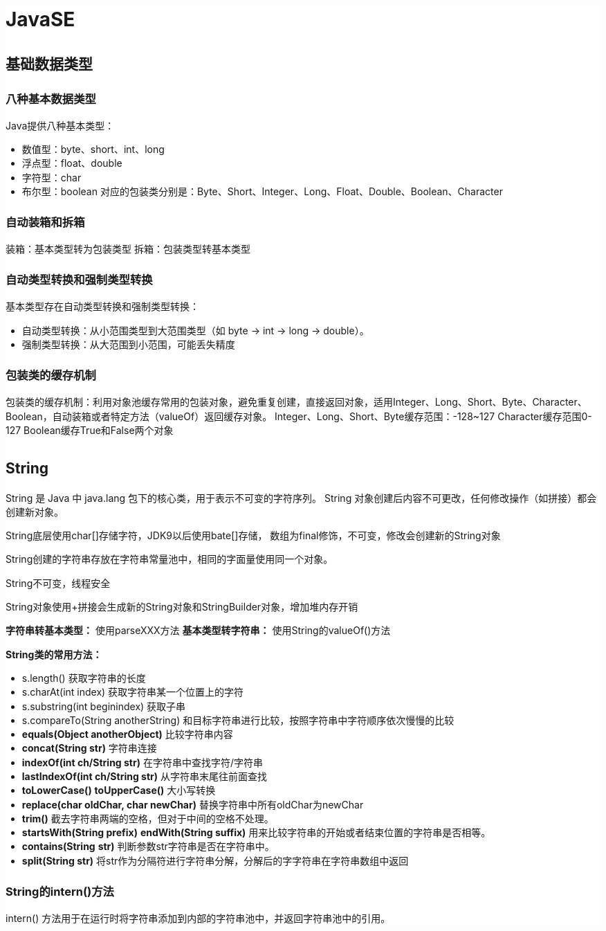 # JavaSE

## 基础数据类型

### 八种基本数据类型
Java提供八种基本类型：
- 数值型：byte、short、int、long
- 浮点型：float、double
- 字符型：char
- 布尔型：boolean
对应的包装类分别是：Byte、Short、Integer、Long、Float、Double、Boolean、Character

### 自动装箱和拆箱
装箱：基本类型转为包装类型
拆箱：包装类型转基本类型

### 自动类型转换和强制类型转换
基本类型存在自动类型转换和强制类型转换：
- 自动类型转换：从小范围类型到大范围类型（如 byte -> int -> long -> double）。
- 强制类型转换：从大范围到小范围，可能丢失精度

### 包装类的缓存机制
包装类的缓存机制：利用对象池缓存常用的包装对象，避免重复创建，直接返回对象，适用Integer、Long、Short、Byte、Character、Boolean，自动装箱或者特定方法（valueOf）返回缓存对象。
Integer、Long、Short、Byte缓存范围：-128~127
Character缓存范围0-127
Boolean缓存True和False两个对象


## String
String 是 Java 中 java.lang 包下的核心类，用于表示不可变的字符序列。
String 对象创建后内容不可更改，任何修改操作（如拼接）都会创建新对象。

String底层使用char[]存储字符，JDK9以后使用bate[]存储， 数组为final修饰，不可变，修改会创建新的String对象

String创建的字符串存放在字符串常量池中，相同的字面量使用同一个对象。

String不可变，线程安全

String对象使用+拼接会生成新的String对象和StringBuilder对象，增加堆内存开销


**字符串转基本类型：** 使用parseXXX方法
**基本类型转字符串：** 使用String的valueOf()方法


**String类的常用方法：**
- s.length() 获取字符串的长度
- s.charAt(int index) 获取字符串某一个位置上的字符
- s.substring(int beginindex) 获取子串
- s.compareTo(String anotherString) 和目标字符串进行比较，按照字符串中字符顺序依次慢慢的比较
- **equals(Object anotherObject)** 比较字符串内容
- **concat(String str)**  字符串连接
- **indexOf(int ch/String str)**  在字符串中查找字符/字符串
- **lastIndexOf(int ch/String str)**  从字符串末尾往前面查找
- **toLowerCase()** **toUpperCase()**  大小写转换
- **replace(char oldChar, char newChar)**  替换字符串中所有oldChar为newChar
- **trim()**  截去字符串两端的空格，但对于中间的空格不处理。
- **startsWith(String prefix)** **endWith(String suffix)** 用来比较字符串的开始或者结束位置的字符串是否相等。
- **contains(String** **str)** 判断参数str字符串是否在字符串中。
- **split(String str)** 将str作为分隔符进行字符串分解，分解后的字字符串在字符串数组中返回
### String的intern()方法
intern() 方法用于在运行时将字符串添加到内部的字符串池中，并返回字符串池中的引用。